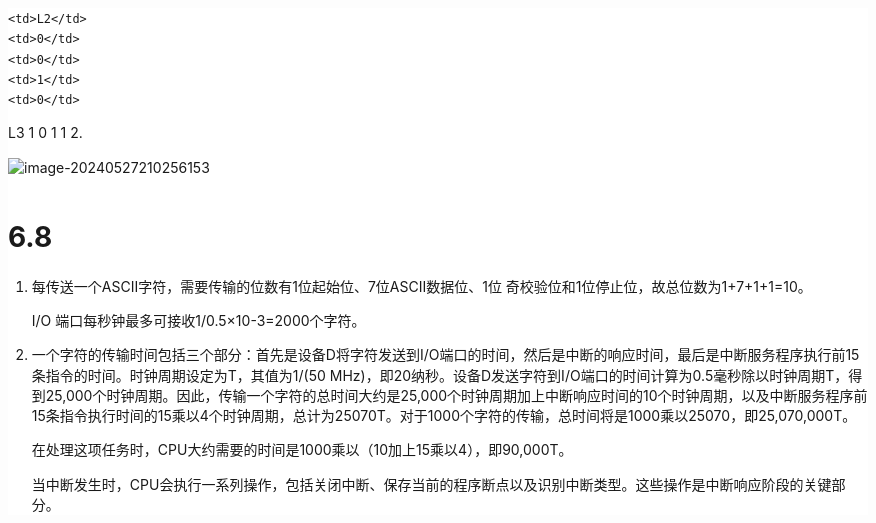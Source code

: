     <td>L2</td>
    <td>0</td>
    <td>0</td>
    <td>1</td>
    <td>0</td>
  </tr>
  <tr>
    <td>L3</td>
    <td>1</td>
    <td>0</td>
    <td>1</td>
    <td>1</td>
  </tr>
</table>
2. 

![image-20240527210256153](https://wwhds-markdown-image.oss-cn-beijing.aliyuncs.com/image-20240527210256153.png)

# 6.8 

1. 每传送一个ASCII字符，需要传输的位数有1位起始位、7位ASCII数据位、1位 奇校验位和1位停止位，故总位数为1+7+1+1=10。 

   I/O 端口每秒钟最多可接收1/0.5×10-3=2000个字符。  

2. 一个字符的传输时间包括三个部分：首先是设备D将字符发送到I/O端口的时间，然后是中断的响应时间，最后是中断服务程序执行前15条指令的时间。时钟周期设定为T，其值为1/(50 MHz)，即20纳秒。设备D发送字符到I/O端口的时间计算为0.5毫秒除以时钟周期T，得到25,000个时钟周期。因此，传输一个字符的总时间大约是25,000个时钟周期加上中断响应时间的10个时钟周期，以及中断服务程序前15条指令执行时间的15乘以4个时钟周期，总计为25070T。对于1000个字符的传输，总时间将是1000乘以25070，即25,070,000T。

   在处理这项任务时，CPU大约需要的时间是1000乘以（10加上15乘以4），即90,000T。

   当中断发生时，CPU会执行一系列操作，包括关闭中断、保存当前的程序断点以及识别中断类型。这些操作是中断响应阶段的关键部分。